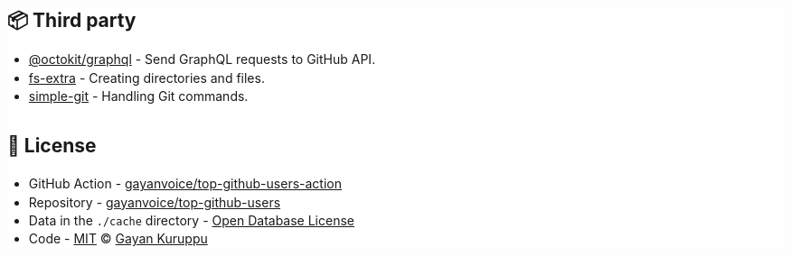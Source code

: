 
## 📦 Third party

- [@octokit/graphql](https://www.npmjs.com/package/@octokit/graphql) - Send GraphQL requests to GitHub API.
- [fs-extra](https://www.npmjs.com/package/fs-extra) - Creating directories and files.
- [simple-git](https://www.npmjs.com/package/simple-git) - Handling Git commands.
## 📄 License

- GitHub Action - [gayanvoice/top-github-users-action](https://github.com/gayanvoice/top-github-users-action)
- Repository - [gayanvoice/top-github-users](https://github.com/gayanvoice/top-github-users)
- Data in the `./cache` directory - [Open Database License](https://opendatacommons.org/licenses/odbl/1-0/)
- Code - [MIT](./LICENSE) © [Gayan Kuruppu](https://github.com/gayanvoice)
